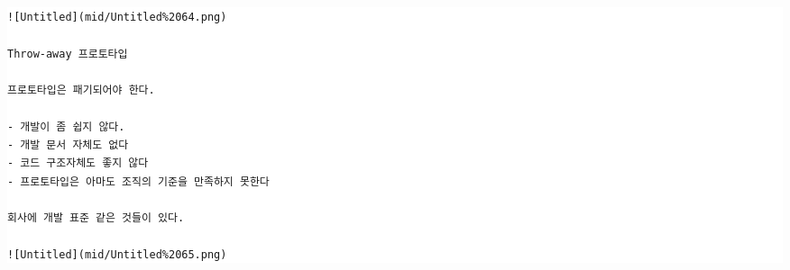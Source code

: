     ![Untitled](mid/Untitled%2064.png)
    
    Throw-away 프로토타입
    
    프로토타입은 패기되어야 한다.
    
    - 개발이 좀 쉽지 않다.
    - 개발 문서 자체도 없다
    - 코드 구조자체도 좋지 않다
    - 프로토타입은 아마도 조직의 기준을 만족하지 못한다
    
    회사에 개발 표준 같은 것들이 있다.
    
    ![Untitled](mid/Untitled%2065.png)
    
